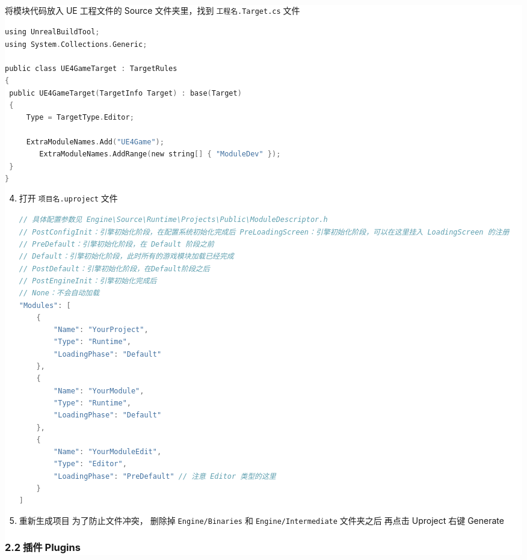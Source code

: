   将模块代码放入 UE 工程文件的 Source 文件夹里，找到 `工程名.Target.cs` 文件

   ```c
   using UnrealBuildTool;
   using System.Collections.Generic;
   
   public class UE4GameTarget : TargetRules
   {
   	public UE4GameTarget(TargetInfo Target) : base(Target)
   	{
   		Type = TargetType.Editor;
   
   		ExtraModuleNames.Add("UE4Game");
           ExtraModuleNames.AddRange(new string[] { "ModuleDev" });
   	}
   }
   ```

4. 打开 `项目名.uproject` 文件

   ```c
   // 具体配置参数见 Engine\Source\Runtime\Projects\Public\ModuleDescriptor.h
   // PostConfigInit：引擎初始化阶段，在配置系统初始化完成后 PreLoadingScreen：引擎初始化阶段，可以在这里挂入 LoadingScreen 的注册
   // PreDefault：引擎初始化阶段，在 Default 阶段之前
   // Default：引擎初始化阶段，此时所有的游戏模块加载已经完成
   // PostDefault：引擎初始化阶段，在Default阶段之后
   // PostEngineInit：引擎初始化完成后
   // None：不会自动加载
   "Modules": [
       {
           "Name": "YourProject",
           "Type": "Runtime",
           "LoadingPhase": "Default"
       },
       {
           "Name": "YourModule",
           "Type": "Runtime",
           "LoadingPhase": "Default"
       },
       {
           "Name": "YourModuleEdit",
           "Type": "Editor",
           "LoadingPhase": "PreDefault" // 注意 Editor 类型的这里
       }
   ]
   ```
   
5. 重新生成项目
   为了防止文件冲突， 删除掉 `Engine/Binaries` 和 `Engine/Intermediate` 文件夹之后
   再点击 Uproject 右键 Generate



### 2.2 插件 Plugins
